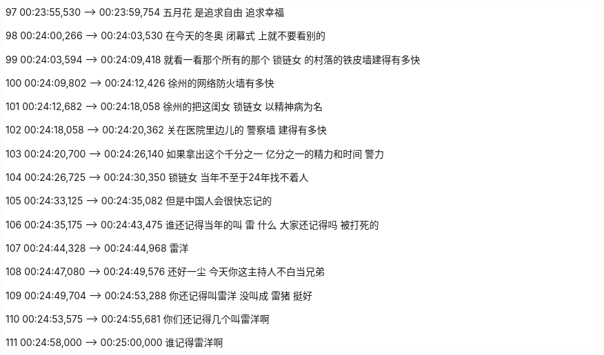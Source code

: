 97
00:23:55,530 –&gt; 00:23:59,754
五月花 是追求自由 追求幸福
 
98
00:24:00,266 –&gt; 00:24:03,530
在今天的冬奥 闭幕式 上就不要看别的
 
99
00:24:03,594 –&gt; 00:24:09,418
就看一看那个所有的那个 锁链女 的村落的铁皮墙建得有多快
 
100
00:24:09,802 –&gt; 00:24:12,426
徐州的网络防火墙有多快
 
101
00:24:12,682 –&gt; 00:24:18,058
徐州的把这闺女 锁链女 以精神病为名
 
102
00:24:18,058 –&gt; 00:24:20,362
关在医院里边儿的 警察墙 建得有多快
 
103
00:24:20,700 –&gt; 00:24:26,140
如果拿出这个千分之一 亿分之一的精力和时间 警力
 
104
00:24:26,725 –&gt; 00:24:30,350
锁链女 当年不至于24年找不着人
 
105
00:24:33,125 –&gt; 00:24:35,082
但是中国人会很快忘记的
 
106
00:24:35,175 –&gt; 00:24:43,475
谁还记得当年的叫 雷 什么 大家还记得吗 被打死的
 
107
00:24:44,328 –&gt; 00:24:44,968
雷洋
 
108
00:24:47,080 –&gt; 00:24:49,576
还好一尘 今天你这主持人不白当兄弟
 
109
00:24:49,704 –&gt; 00:24:53,288
你还记得叫雷洋 没叫成 雷猪 挺好
 
110
00:24:53,575 –&gt; 00:24:55,681
你们还记得几个叫雷洋啊
 
111
00:24:58,000 –&gt; 00:25:00,000
谁记得雷洋啊
 